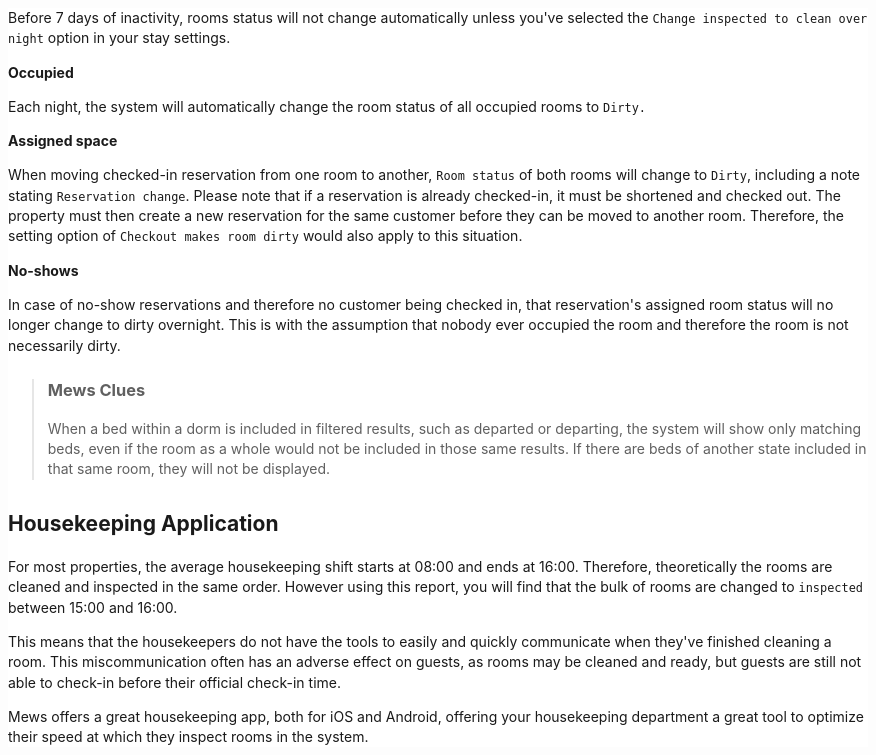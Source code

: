 Before 7 days of inactivity, rooms status will not change automatically unless you've selected the `Change inspected to clean overnight` option in your stay settings.

**Occupied**

Each night, the system will automatically change the room status of all occupied rooms to `Dirty.`

**Assigned space**

When moving checked-in reservation from one room to another, `Room status` of both rooms will change to `Dirty`, including a note stating `Reservation change`. Please note that if a reservation is already checked-in, it must be shortened and checked out. The property must then create a new reservation for the same customer before they can be moved to another room. Therefore, the setting option of `Checkout makes room dirty` would also apply to this situation.

**No-shows**

In case of no-show reservations and therefore no customer being checked in, that reservation's assigned room status will no longer change to dirty overnight. This is with the assumption that nobody ever occupied the room and therefore the room is not necessarily dirty.

> ### Mews Clues
>
> When a bed within a dorm is included in filtered results, such as departed or departing, the system will show only matching beds, even if the room as a whole would not be included in those same results. If there are beds of another state included in that same room, they will not be displayed.

## Housekeeping Application

For most properties, the average housekeeping shift starts at 08:00 and ends at 16:00. Therefore, theoretically the rooms are cleaned and inspected in the same order. However using this report, you will find that the bulk of rooms are changed to `inspected` between 15:00 and 16:00.

This means that the housekeepers do not have the tools to easily and quickly communicate when they've finished cleaning a room. This miscommunication often has an adverse effect on guests, as rooms may be cleaned and ready, but guests are still not able to check-in before their official check-in time.

Mews offers a great housekeeping app, both for iOS and Android, offering your housekeeping department a great tool to optimize their speed at which they inspect rooms in the system.

